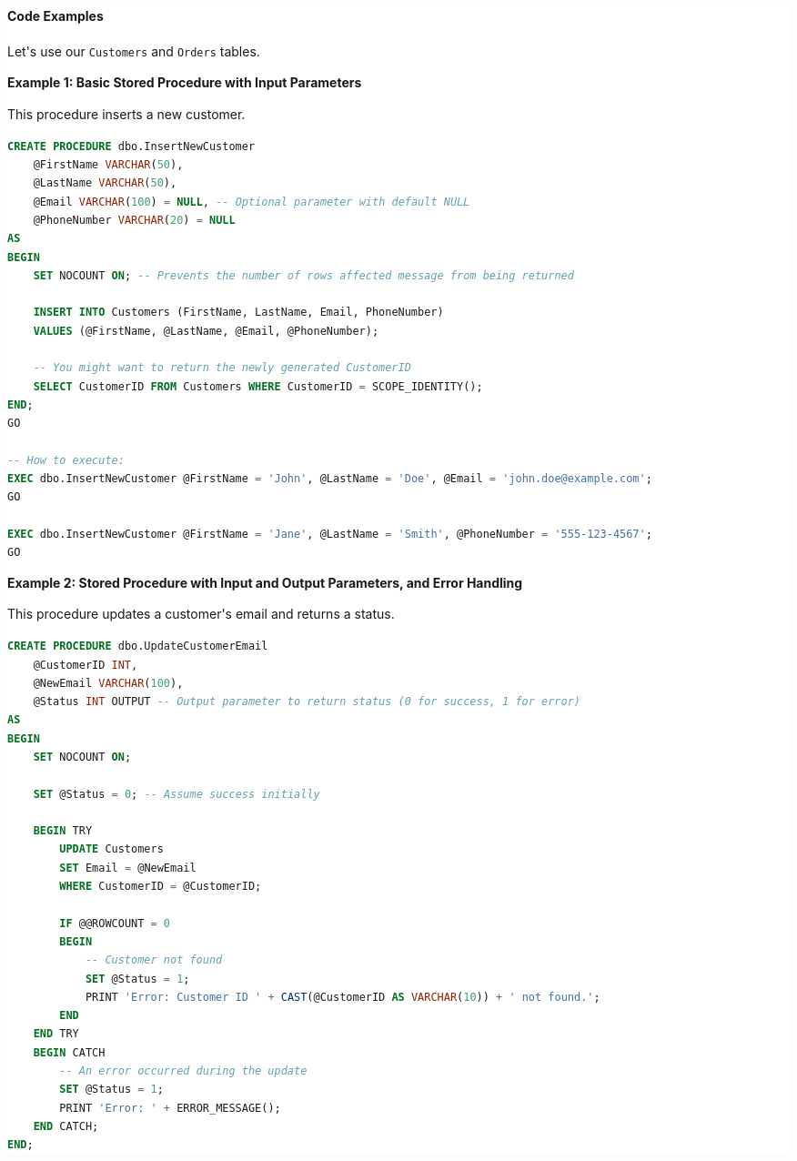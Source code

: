 #### Code Examples

Let's use our `Customers` and `Orders` tables.

**Example 1: Basic Stored Procedure with Input Parameters**

This procedure inserts a new customer.

```sql
CREATE PROCEDURE dbo.InsertNewCustomer
    @FirstName VARCHAR(50),
    @LastName VARCHAR(50),
    @Email VARCHAR(100) = NULL, -- Optional parameter with default NULL
    @PhoneNumber VARCHAR(20) = NULL
AS
BEGIN
    SET NOCOUNT ON; -- Prevents the number of rows affected message from being returned

    INSERT INTO Customers (FirstName, LastName, Email, PhoneNumber)
    VALUES (@FirstName, @LastName, @Email, @PhoneNumber);

    -- You might want to return the newly generated CustomerID
    SELECT CustomerID FROM Customers WHERE CustomerID = SCOPE_IDENTITY();
END;
GO

-- How to execute:
EXEC dbo.InsertNewCustomer @FirstName = 'John', @LastName = 'Doe', @Email = 'john.doe@example.com';
GO

EXEC dbo.InsertNewCustomer @FirstName = 'Jane', @LastName = 'Smith', @PhoneNumber = '555-123-4567';
GO
```

**Example 2: Stored Procedure with Input and Output Parameters, and Error Handling**

This procedure updates a customer's email and returns a status.

```sql
CREATE PROCEDURE dbo.UpdateCustomerEmail
    @CustomerID INT,
    @NewEmail VARCHAR(100),
    @Status INT OUTPUT -- Output parameter to return status (0 for success, 1 for error)
AS
BEGIN
    SET NOCOUNT ON;

    SET @Status = 0; -- Assume success initially

    BEGIN TRY
        UPDATE Customers
        SET Email = @NewEmail
        WHERE CustomerID = @CustomerID;

        IF @@ROWCOUNT = 0
        BEGIN
            -- Customer not found
            SET @Status = 1;
            PRINT 'Error: Customer ID ' + CAST(@CustomerID AS VARCHAR(10)) + ' not found.';
        END
    END TRY
    BEGIN CATCH
        -- An error occurred during the update
        SET @Status = 1;
        PRINT 'Error: ' + ERROR_MESSAGE();
    END CATCH;
END;
```